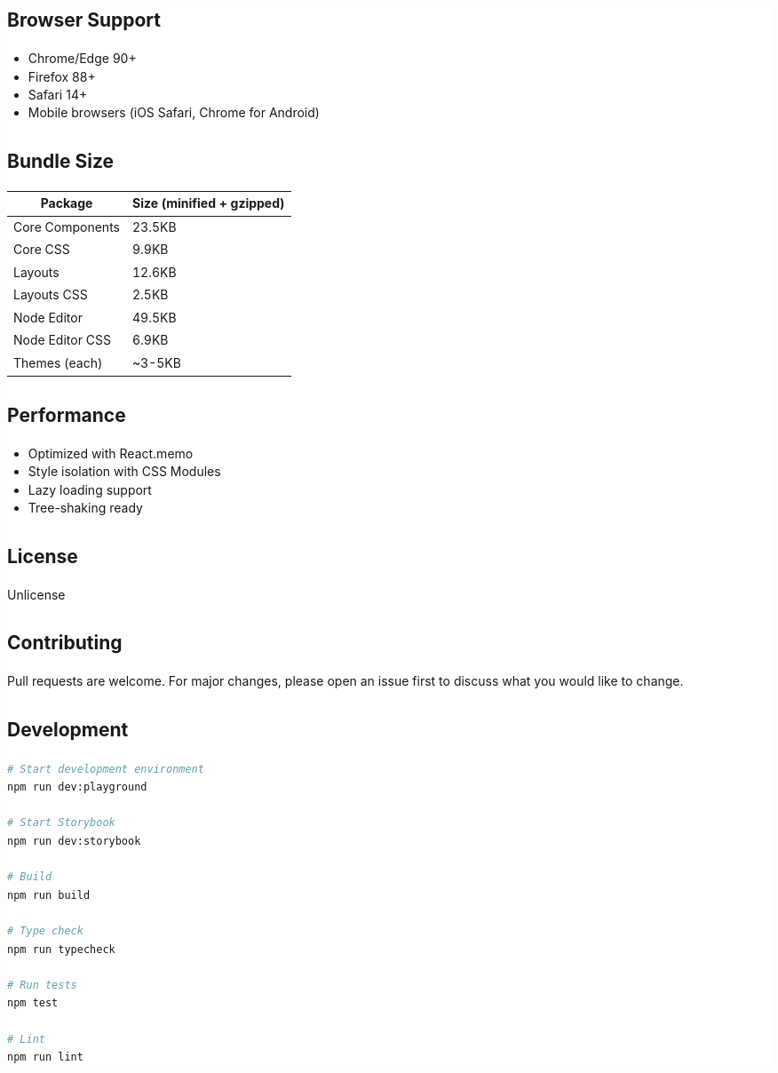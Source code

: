 ## Browser Support

- Chrome/Edge 90+
- Firefox 88+
- Safari 14+
- Mobile browsers (iOS Safari, Chrome for Android)

## Bundle Size

| Package | Size (minified + gzipped) |
|---------|---------------------------|
| Core Components | 23.5KB |
| Core CSS | 9.9KB |
| Layouts | 12.6KB |
| Layouts CSS | 2.5KB |
| Node Editor | 49.5KB |
| Node Editor CSS | 6.9KB |
| Themes (each) | ~3-5KB |

## Performance

- Optimized with React.memo
- Style isolation with CSS Modules
- Lazy loading support
- Tree-shaking ready

## License

Unlicense

## Contributing

Pull requests are welcome. For major changes, please open an issue first to discuss what you would like to change.

## Development

```bash
# Start development environment
npm run dev:playground

# Start Storybook
npm run dev:storybook

# Build
npm run build

# Type check
npm run typecheck

# Run tests
npm test

# Lint
npm run lint
```
